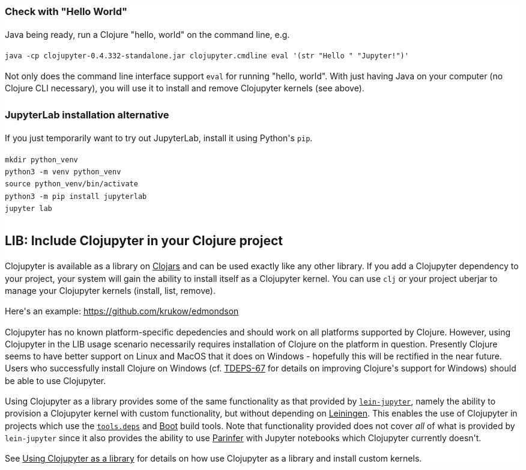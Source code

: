### Check with "Hello World"
Java being ready, run a Clojure "hello, world" on the command line, e.g.
```
java -cp clojupyter-0.4.332-standalone.jar clojupyter.cmdline eval '(str "Hello " "Jupyter!")'
```
Not only does the command line interface support `eval` for running "hello, world". With just having Java on your computer (no Clojure CLI necessary), you will use it to install and remove Clojupyter kernels (see above).

### JupyterLab installation alternative
If you just temporarily want to try out JupyterLab, install it using Python's `pip`.
```
mkdir python_venv
python3 -m venv python_venv
source python_venv/bin/activate
python3 -m pip install jupyterlab
jupyter lab
```

## LIB: Include Clojupyter in your Clojure project

Clojupyter is available as a library on [Clojars](https://clojars.org/) and
can be used exactly like any other library.  If you add a Clojupyter
dependency to your project, your system will gain the ability to install
itself as a Clojupyter kernel.  You can use `clj` or your project uberjar to
manage your Clojupyter kernels (install, list, remove).

Here's an example: https://github.com/krukow/edmondson 

Clojupyter has no known platform-specific depedencies and should work on all
platforms supported by Clojure.  However, using Clojupyter in the LIB usage
scenario necessarily requires installation of Clojure on the platform in
question.  Presently Clojure seems to have better support on Linux and MacOS
that it does on Windows - hopefully this will be rectified in the near future.
Users who successfully install Clojure on Windows (cf.
[TDEPS-67](https://github.com/clojure/tools.deps.alpha/wiki/clj-on-Windows)
for details on improving Clojure's support for Windows) should be able to use
Clojupyter. 

Using Clojupyter as a library provides some of the same functionality as that
provided by [`lein-jupyter`](https://github.com/clojupyter/lein-jupyter),
namely the ability to provision a Clojupyter kernel with custom functionality,
but without depending on [Leiningen](https://leiningen.org/).  This enables
the use of Clojupyter in projects which use the
[`tools.deps`](https://github.com/clojure/tools.deps.alpha) and
[Boot](https://github.com/boot-clj/boot) build tools.  Note that functionality
provided does not cover *all* of what is provided by `lein-jupyter` since it
also provides the ability to use
[Parinfer](https://shaunlebron.github.io/parinfer/) with Jupyter notebooks
which Clojupyter currently doesn't.

See [Using Clojupyter as a library](library.md) for details on how use
Clojupyter as a library and install custom kernels.
